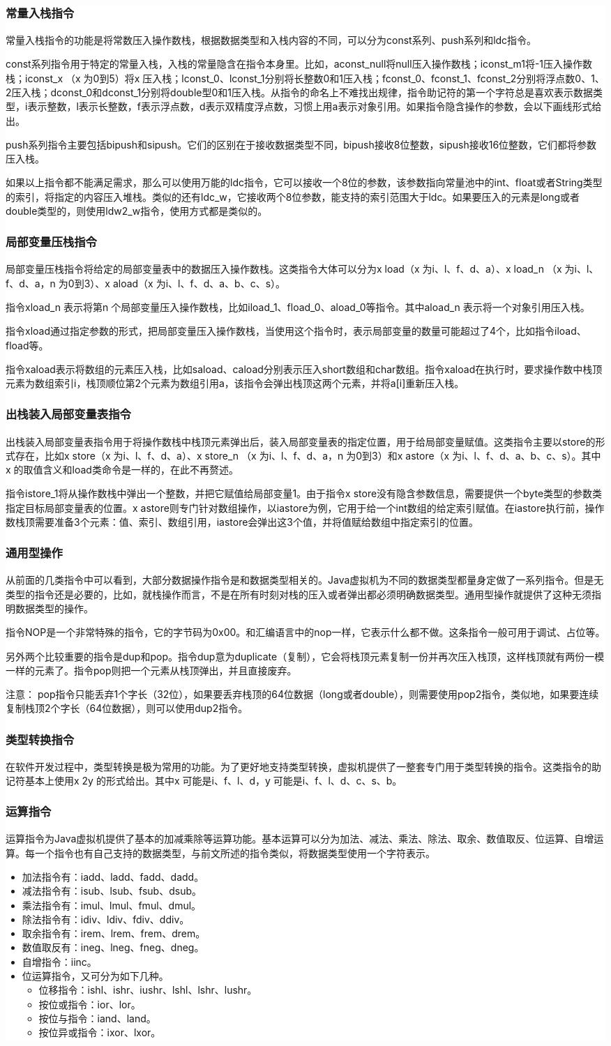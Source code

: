 ### 常量入栈指令
常量入栈指令的功能是将常数压入操作数栈，根据数据类型和入栈内容的不同，可以分为const系列、push系列和ldc指令。

const系列指令用于特定的常量入栈，入栈的常量隐含在指令本身里。比如，aconst_null将null压入操作数栈；iconst_m1将-1压入操作数栈；iconst_x （x 为0到5）将x 压入栈；lconst_0、lconst_1分别将长整数0和1压入栈；fconst_0、fconst_1、fconst_2分别将浮点数0、1、2压入栈；dconst_0和dconst_1分别将double型0和1压入栈。从指令的命名上不难找出规律，指令助记符的第一个字符总是喜欢表示数据类型，i表示整数，l表示长整数，f表示浮点数，d表示双精度浮点数，习惯上用a表示对象引用。如果指令隐含操作的参数，会以下画线形式给出。

push系列指令主要包括bipush和sipush。它们的区别在于接收数据类型不同，bipush接收8位整数，sipush接收16位整数，它们都将参数压入栈。

如果以上指令都不能满足需求，那么可以使用万能的ldc指令，它可以接收一个8位的参数，该参数指向常量池中的int、float或者String类型的索引，将指定的内容压入堆栈。类似的还有ldc_w，它接收两个8位参数，能支持的索引范围大于ldc。如果要压入的元素是long或者double类型的，则使用ldw2_w指令，使用方式都是类似的。

### 局部变量压栈指令
局部变量压栈指令将给定的局部变量表中的数据压入操作数栈。这类指令大体可以分为x load（x 为i、l、f、d、a）、x load_n （x 为i、l、f、d、a，n 为0到3）、x aload（x 为i、l、f、d、a、b、c、s）。

指令xload_n 表示将第n 个局部变量压入操作数栈，比如iload_1、fload_0、aload_0等指令。其中aload_n 表示将一个对象引用压入栈。

指令xload通过指定参数的形式，把局部变量压入操作数栈，当使用这个指令时，表示局部变量的数量可能超过了4个，比如指令iload、fload等。

指令xaload表示将数组的元素压入栈，比如saload、caload分别表示压入short数组和char数组。指令xaload在执行时，要求操作数中栈顶元素为数组索引i，栈顶顺位第2个元素为数组引用a，该指令会弹出栈顶这两个元素，并将a[i]重新压入栈。

### 出栈装入局部变量表指令
出栈装入局部变量表指令用于将操作数栈中栈顶元素弹出后，装入局部变量表的指定位置，用于给局部变量赋值。这类指令主要以store的形式存在，比如x store（x 为i、l、f、d、a）、x store_n （x 为i、l、f、d、a，n 为0到3）和x astore（x 为i、l、f、d、a、b、c、s）。其中x 的取值含义和load类命令是一样的，在此不再赘述。

指令istore_1将从操作数栈中弹出一个整数，并把它赋值给局部变量1。由于指令x store没有隐含参数信息，需要提供一个byte类型的参数类指定目标局部变量表的位置。x astore则专门针对数组操作，以iastore为例，它用于给一个int数组的给定索引赋值。在iastore执行前，操作数栈顶需要准备3个元素：值、索引、数组引用，iastore会弹出这3个值，并将值赋给数组中指定索引的位置。

### 通用型操作
从前面的几类指令中可以看到，大部分数据操作指令是和数据类型相关的。Java虚拟机为不同的数据类型都量身定做了一系列指令。但是无类型的指令还是必要的，比如，就栈操作而言，不是在所有时刻对栈的压入或者弹出都必须明确数据类型。通用型操作就提供了这种无须指明数据类型的操作。

指令NOP是一个非常特殊的指令，它的字节码为0x00。和汇编语言中的nop一样，它表示什么都不做。这条指令一般可用于调试、占位等。

另外两个比较重要的指令是dup和pop。指令dup意为duplicate（复制），它会将栈顶元素复制一份并再次压入栈顶，这样栈顶就有两份一模一样的元素了。指令pop则把一个元素从栈顶弹出，并且直接废弃。

注意： pop指令只能丢弃1个字长（32位），如果要丢弃栈顶的64位数据（long或者double），则需要使用pop2指令，类似地，如果要连续复制栈顶2个字长（64位数据），则可以使用dup2指令。

### 类型转换指令
在软件开发过程中，类型转换是极为常用的功能。为了更好地支持类型转换，虚拟机提供了一整套专门用于类型转换的指令。这类指令的助记符基本上使用x 2y 的形式给出。其中x 可能是i、f、l、d，y 可能是i、f、l、d、c、s、b。

### 运算指令
运算指令为Java虚拟机提供了基本的加减乘除等运算功能。基本运算可以分为加法、减法、乘法、除法、取余、数值取反、位运算、自增运算。每一个指令也有自己支持的数据类型，与前文所述的指令类似，将数据类型使用一个字符表示。
- 加法指令有：iadd、ladd、fadd、dadd。
- 减法指令有：isub、lsub、fsub、dsub。
- 乘法指令有：imul、lmul、fmul、dmul。
- 除法指令有：idiv、ldiv、fdiv、ddiv。
- 取余指令有：irem、lrem、frem、drem。
- 数值取反有：ineg、lneg、fneg、dneg。
- 自增指令：iinc。
- 位运算指令，又可分为如下几种。
    - 位移指令：ishl、ishr、iushr、lshl、lshr、lushr。
    - 按位或指令：ior、lor。
    - 按位与指令：iand、land。
    - 按位异或指令：ixor、lxor。
